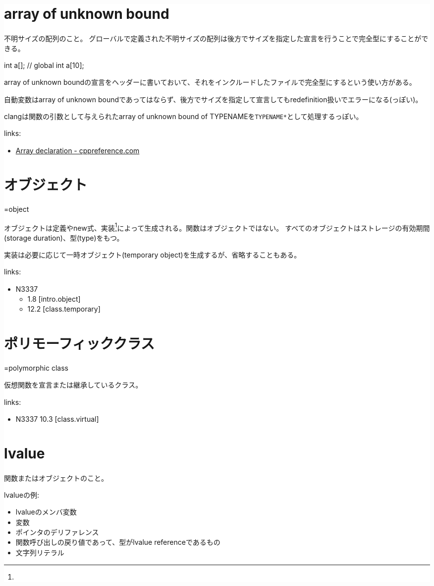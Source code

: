 
# array of unknown bound

不明サイズの配列のこと。
グローバルで定義された不明サイズの配列は後方でサイズを指定した宣言を行うことで完全型にすることができる。

  int a[]; // global
  int a[10];

array of unknown boundの宣言をヘッダーに書いておいて、それをインクルードしたファイルで完全型にするという使い方がある。

自動変数はarray of unknown boundであってはならず、後方でサイズを指定して宣言してもredefinition扱いでエラーになる(っぽい)。

clangは関数の引数として与えられたarray of unknown bound of TYPENAMEを`TYPENAME*`として処理するっぽい。

links:
- [Array declaration - cppreference.com](http://en.cppreference.com/w/cpp/language/array#Arrays_of_unknown_bound)


# オブジェクト
=object

オブジェクトは定義やnew式、実装[^object.1]によって生成される。関数はオブジェクトではない。
すべてのオブジェクトはストレージの有効期間(storage duration)、型(type)をもつ。

[^object.1]:
  実装は必要に応じて一時オブジェクト(temporary object)を生成するが、省略することもある。

links:
- N3337
  -  1.8 [intro.object]
  - 12.2 [class.temporary]


# ポリモーフィッククラス
=polymorphic class

仮想関数を宣言または継承しているクラス。

links:
- N3337 10.3 [class.virtual]


# lvalue

関数またはオブジェクトのこと。

lvalueの例:

* lvalueのメンバ変数
* 変数
* ポインタのデリファレンス
* 関数呼び出しの戻り値であって、型がlvalue referenceであるもの
* 文字列リテラル
